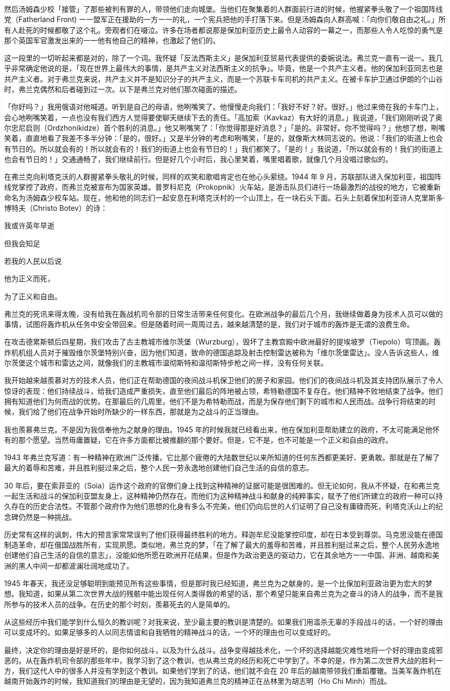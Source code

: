 然后汤姆森少校「接管」了那些被判有罪的人，带领他们走向城堡。当他们在聚集着的人群面前行进的时候，他握紧拳头敬了一个祖国阵线党（Fatherland Front) ー一盟军正在援助的一方ー一的礼，一个宪兵把他的手打落下来。但是汤姆森向人群高喊：「向你们敬自由之礼。」所有人赴死的时候都敬了这个礼。旁观者们在啜泣。许多在场者都说那是保加利亚历史上最令人动容的一幕之一，而那些人令人吃惊的勇气是那个英国军官激发出来的一一他有他自己的精神，也激起了他们的。

这一段里的一切听起来都是对的，除了一个词。我怀疑「反法西斯主义」是保加利亚贸易代表提供的委婉说法。弗兰克一直有一说一。我几乎非常确定他说的是，「现在世界上最伟大的事情，是共产主义对法西斯主义的抗争」。毕竟，他是一个共产主义者。他的保加利亚同志也是共产主义者。对于弗兰克来说，共产主义并不是知识分子的共产主义，而是一个苏联卡车司机的共产主义。在被卡车护卫通过伊朗的个山谷时，弗兰克偶然和后者碰到过一次。以下是弗兰克对他们那次碰面的描述。

「你好吗？」我用俄语对他喊道。听到是自己的母语，他咧嘴笑了。他慢慢走向我们：「我好不好？好。很好。」他过来倚在我的卡车门上，会心地咧嘴笑着，一点也没有我们西方人觉得要使聊天继续下去的责任。「高加索（Kavkaz）有大好的消息。」我说道，「我们刚刚听说了奥尔忠尼启则（Ordzhonikidze）首个胜利的消息。」他又咧嘴笑了：「你觉得那是好消息？」「是的。非常好。你不觉得吗？」他想了想，咧嘴笑着，直直地看了我差不多半分钟：「是的，很好。」又是半分钟的考虑和咧嘴笑，「是的，就像斯大林同志说的。他说：「我们的街道上也会有节日的。所以就会有的！所以就会有的！我们的街道上也会有节日的！」我们都笑了。「是的！」我说道，「所以就会有的！我们的街道上也会有节日的！」交通通畅了，我们继续前行。但是好几个小时后，我心里笑着，嘴里唱着歌，就像几个月没唱过歌似的。

在弗兰克向利塔克沃的人群握紧拳头敬礼的时候，同样的欢笑和歌唱肯定也在他心头萦绕。1944 年 9 月，苏联部队进入保加利亚，祖国阵线党掌控了政府，而弗兰克被宣布为国家英雄。普罗科尼克（Prokopnik）火车站，是游击队员们进行一场最激烈的战役的地方，它被重新命名为汤姆森少校车站。现在，他和他的同志们一起安息在利塔克沃村的一个山顶上，在一块石头下面。石头上刻着保加利亚诗人克里斯多·博特夫（Christo Botev）的诗：

我或许英年早逝

但我会知足

若我的人民以后说

他为正义而死，

为了正义和自由。

弗兰克的死讯来得太晚，没有给我在轰战机司令部的日常生活带来任何变化。在欧洲战争的最后几个月，我继续做着身为技术人员可以做的事情，试图将轰炸机从任务中安全带回来。但是随着时间一周周过去，越来越清楚的是，我们对于城市的轰炸是无谓的浪费生命。

在攻击德累斯顿后四星期，我们攻击了古主教城市维尔茨堡（Wurzburg），毁坏了主教宫殿中欧洲最好的提埃坡罗（Tiepolo）穹顶画。轰炸机机组人员对于摧毁维尔茨堡特别兴奋，因为他们知道，致命的德国追踪及射击控制雷达被称为「维尔茨堡雷达」。没人告诉这些人，维尔茨堡这个城市和雷达之间，就像我们的主教城市温彻斯特和温彻斯特步枪之间一样，没有任何关联。

我开始越来越羨慕对方的技术人员，他们正在帮助德国的夜间战斗机保卫他们的房子和家园。他们们的夜间战斗机及其支持团队展示了令人惊讶的表现：他们持续战斗，给我们造成严重损失，直至他们最后的阵地被占领，希特勒德国不复存在。他们精神不败地结束了战争。他们拥有知道他们为何而战的优势。在那最后的几周里，他们不是为希特勒而战，而是为保存他们剩下的城市和人民而战。战争行将结束的时候，我们给了他们在战争开始时所缺少的一样东西，那就是为之战斗的正当理由。

我也羨慕弗兰克。不是因为我信奉他为之献身的理由。1945 年的时候我就已经看出来，他在保加利亚帮助建立的政府，不太可能满足他怀有的那个愿望。当然毋庸置疑，它在许多方面都比被推翻的那个要好。但是，它不是，也不可能是一个正义和自由的政府。

1943 年弗兰克写道：有一种精神在欧洲广泛传播，它比那个疲倦的大陆数世纪以来所知道的任何东西都更美好、更勇敢。那就是在了解了最大的着辱和苦难，并且胜利挺过来之后，整个人民一劳永逸地创建他们自己生活的自信的意志。

30 年后，要在索菲亚的（Soia）运作这个政府的官僚们身上找到这种精神的证据可能是很困难的。但无论如何，我从不怀疑，在和弗兰克一起生活和战斗的保加利亚盟友身上，这种精神仍然存在。而他们为这种精神战斗和献身的纯粹事实，赋予了他们所建立的政府一种可以持久存在的历史合法性。不管那个政府作为他们思想的化身有多么不完美，他们仍向后世的人们证明了自己没有庸碌而死，利塔克沃山上的纪念碑仍然是一种挑战。

历史常有这样的讽刺，伟大的预言家常常误判了他们获得最终胜利的地方。释迦牟尼没能掌控印度，却在日本受到尊崇。马克思没能在德国制造革命，却在俄国战胜所有，实现夙愿。类似地，弗兰克的梦，「在了解了最大的羞辱和苦难，并且胜利挺过来之后，整个人民劳永逸地创建他们自己生活的自信的意志」，没能如他所愿在欧洲开花结果，但是作为政治更迭的驱动力，它在其余地方一一中国、非洲、越南和美洲的黑人中间一却都波澜壮阔地成功了。

1945 年春天，我还没足够聪明到能预见所有这些事情，但是那时我已经知道，弗兰克为之献身的，是一个比保加利亚政治更为宏大的梦想。我知道，如果从第二次世界大战的残骸中能出现任何人类得救的希望的话，那个希望只能来自弗兰克为之奋斗的诗人的战争，而不是我所参与的技术人员的战争。在历史的那个时刻，羨慕死去的人是简单的。

从这些经历中我们能学到什么恒久的教训呢？对我来说，至少最主要的教训是清楚的。如果我们用滥杀无辜的手段战斗的话，一个好的理由可以变成坏的。如果足够多的人以同志情谊和自我牺牲的精神战斗的话，一个坏的理由也可以变成好的。

最终，决定你的理由是好是坏的，是你如何战斗，以及为什么战斗。战争变得越技术化，一个坏的选择越能灾难性地将一个好的理由变成邪恶的。从在轰炸机司令部的那些年中，我学习到了这个教训，也从弗兰克的经历和死亡中学到了。不幸的是，作为第二次世界大战的胜利一方，我们这代人中的很多人并没有学到这个教训。如果他们学到了的话，他们就不会在 20 年后的越南带领我们重蹈覆辙。当美军轰炸机在越南开始轰炸的时候，我知道我们的理由是无望的，因为我知道弗兰克的精神正在丛林里为胡志明（Ho Chi Minh）而战。
